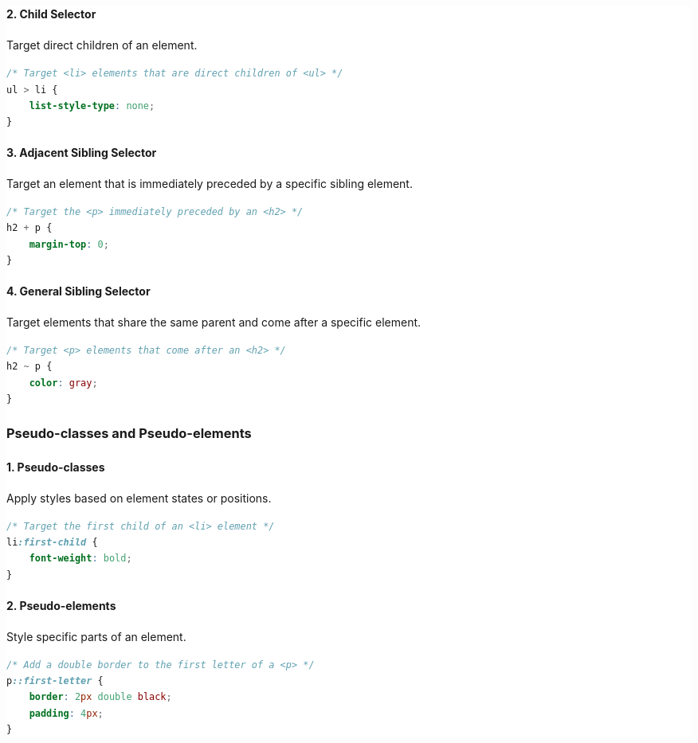 #### 2. Child Selector

Target direct children of an element.

```css
/* Target <li> elements that are direct children of <ul> */
ul > li {
    list-style-type: none;
}
```

#### 3. Adjacent Sibling Selector

Target an element that is immediately preceded by a specific sibling element.

```css
/* Target the <p> immediately preceded by an <h2> */
h2 + p {
    margin-top: 0;
}
```

#### 4. General Sibling Selector

Target elements that share the same parent and come after a specific element.

```css
/* Target <p> elements that come after an <h2> */
h2 ~ p {
    color: gray;
}
```

### Pseudo-classes and Pseudo-elements

#### 1. Pseudo-classes

Apply styles based on element states or positions.

```css
/* Target the first child of an <li> element */
li:first-child {
    font-weight: bold;
}
```

#### 2. Pseudo-elements

Style specific parts of an element.

```css
/* Add a double border to the first letter of a <p> */
p::first-letter {
    border: 2px double black;
    padding: 4px;
}
```
